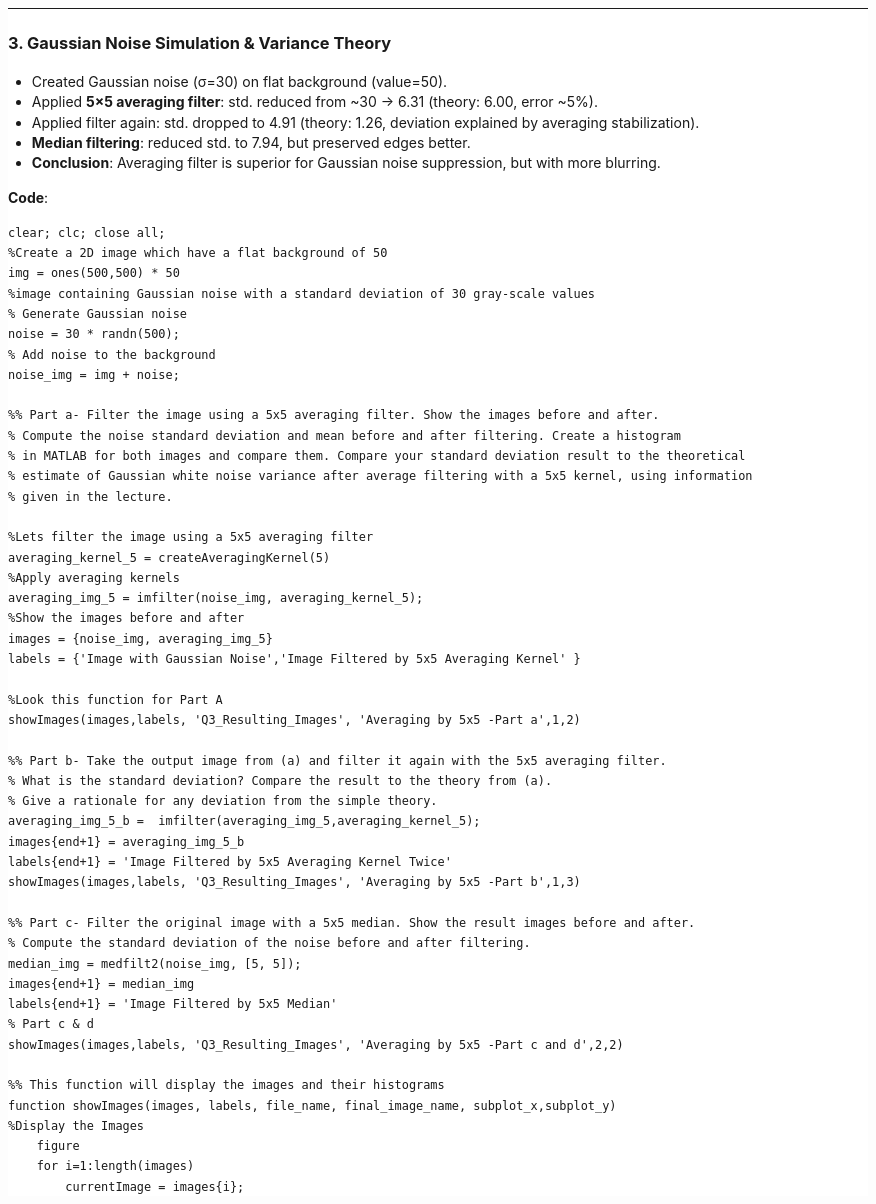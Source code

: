 
---

### 3. Gaussian Noise Simulation & Variance Theory
- Created Gaussian noise (σ=30) on flat background (value=50).  
- Applied **5×5 averaging filter**: std. reduced from ~30 → 6.31 (theory: 6.00, error ~5%).  
- Applied filter again: std. dropped to 4.91 (theory: 1.26, deviation explained by averaging stabilization).  
- **Median filtering**: reduced std. to 7.94, but preserved edges better.  
- **Conclusion**: Averaging filter is superior for Gaussian noise suppression, but with more blurring.  

**Code**:
```
clear; clc; close all;
%Create a 2D image which have a flat background of 50
img = ones(500,500) * 50
%image containing Gaussian noise with a standard deviation of 30 gray-scale values
% Generate Gaussian noise
noise = 30 * randn(500);
% Add noise to the background
noise_img = img + noise;

%% Part a- Filter the image using a 5x5 averaging filter. Show the images before and after. 
% Compute the noise standard deviation and mean before and after filtering. Create a histogram
% in MATLAB for both images and compare them. Compare your standard deviation result to the theoretical
% estimate of Gaussian white noise variance after average filtering with a 5x5 kernel, using information
% given in the lecture.

%Lets filter the image using a 5x5 averaging filter
averaging_kernel_5 = createAveragingKernel(5)
%Apply averaging kernels
averaging_img_5 = imfilter(noise_img, averaging_kernel_5);
%Show the images before and after
images = {noise_img, averaging_img_5}
labels = {'Image with Gaussian Noise','Image Filtered by 5x5 Averaging Kernel' }

%Look this function for Part A
showImages(images,labels, 'Q3_Resulting_Images', 'Averaging by 5x5 -Part a',1,2)

%% Part b- Take the output image from (a) and filter it again with the 5x5 averaging filter. 
% What is the standard deviation? Compare the result to the theory from (a). 
% Give a rationale for any deviation from the simple theory.
averaging_img_5_b =  imfilter(averaging_img_5,averaging_kernel_5);
images{end+1} = averaging_img_5_b
labels{end+1} = 'Image Filtered by 5x5 Averaging Kernel Twice'
showImages(images,labels, 'Q3_Resulting_Images', 'Averaging by 5x5 -Part b',1,3)

%% Part c- Filter the original image with a 5x5 median. Show the result images before and after.
% Compute the standard deviation of the noise before and after filtering.
median_img = medfilt2(noise_img, [5, 5]);
images{end+1} = median_img
labels{end+1} = 'Image Filtered by 5x5 Median'
% Part c & d
showImages(images,labels, 'Q3_Resulting_Images', 'Averaging by 5x5 -Part c and d',2,2)

%% This function will display the images and their histograms
function showImages(images, labels, file_name, final_image_name, subplot_x,subplot_y)
%Display the Images 
    figure
    for i=1:length(images)
        currentImage = images{i};
```